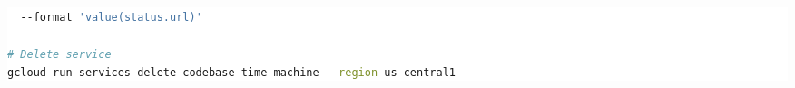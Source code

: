 ```bash
  --format 'value(status.url)'

# Delete service
gcloud run services delete codebase-time-machine --region us-central1
```


